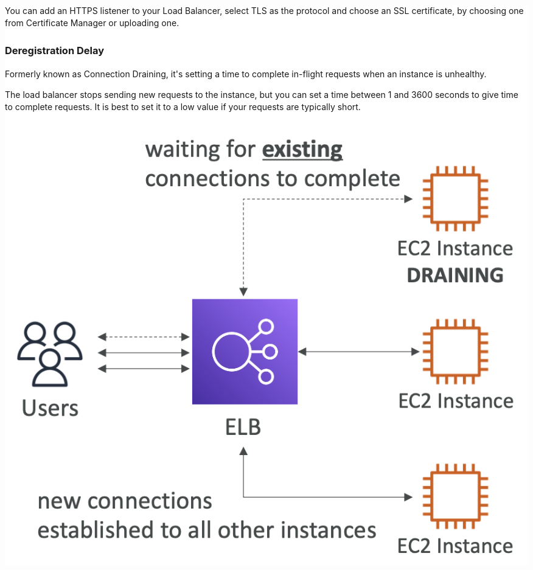 You can add an HTTPS listener to your Load Balancer, select TLS as the protocol and choose an SSL certificate, by choosing one from Certificate Manager or uploading one.


### Deregistration Delay

Formerly known as Connection Draining, it's setting a time to complete in-flight requests when an instance is unhealthy. 

The load balancer stops sending new requests to the instance, but you can set a time between 1 and 3600 seconds to give time to complete requests. It is best to set it to a low value if your requests are typically short. 

![](images/screenshot-2022-12-14-at-15-23-50-lbnsyyps.png)


